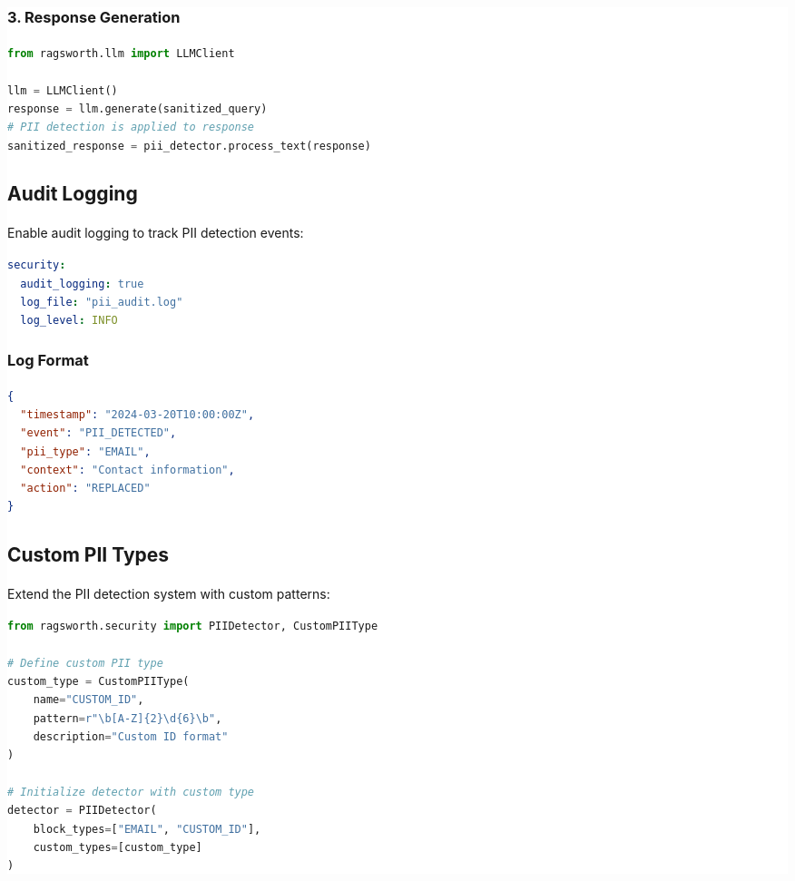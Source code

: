### 3. Response Generation

```python
from ragsworth.llm import LLMClient

llm = LLMClient()
response = llm.generate(sanitized_query)
# PII detection is applied to response
sanitized_response = pii_detector.process_text(response)
```

## Audit Logging

Enable audit logging to track PII detection events:

```yaml
security:
  audit_logging: true
  log_file: "pii_audit.log"
  log_level: INFO
```

### Log Format

```json
{
  "timestamp": "2024-03-20T10:00:00Z",
  "event": "PII_DETECTED",
  "pii_type": "EMAIL",
  "context": "Contact information",
  "action": "REPLACED"
}
```

## Custom PII Types

Extend the PII detection system with custom patterns:

```python
from ragsworth.security import PIIDetector, CustomPIIType

# Define custom PII type
custom_type = CustomPIIType(
    name="CUSTOM_ID",
    pattern=r"\b[A-Z]{2}\d{6}\b",
    description="Custom ID format"
)

# Initialize detector with custom type
detector = PIIDetector(
    block_types=["EMAIL", "CUSTOM_ID"],
    custom_types=[custom_type]
)
```
